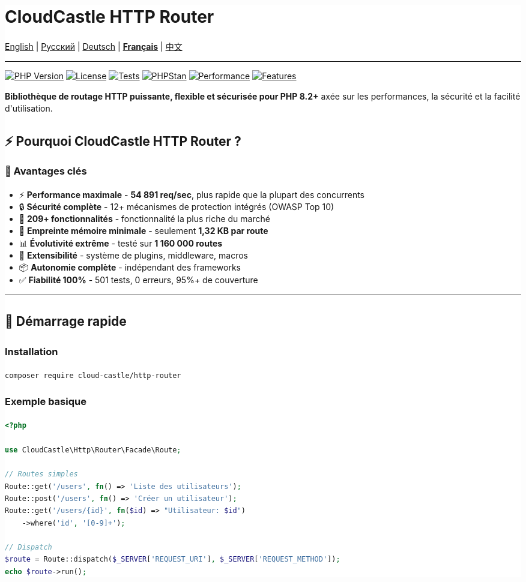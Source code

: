 # CloudCastle HTTP Router

[English](../en/README.md) | [Русский](../../README.md) | [Deutsch](../de/README.md) | [**Français**](README.md) | [中文](../zh/README.md)

---

[![PHP Version](https://img.shields.io/badge/PHP-8.2%2B-blue.svg)](https://php.net)
[![License](https://img.shields.io/badge/license-MIT-green.svg)](../../LICENSE)
[![Tests](https://img.shields.io/badge/tests-501%2F501-success.svg)](../ru/TESTS_DETAILED.md)
[![PHPStan](https://img.shields.io/badge/PHPStan-Level%20Max-brightgreen.svg)](../../reports/phpstan.txt)
[![Performance](https://img.shields.io/badge/performance-54k%20req%2Fsec-brightgreen.svg)](../ru/PERFORMANCE_ANALYSIS.md)
[![Features](https://img.shields.io/badge/features-209%2B-blue.svg)](../../FEATURES_LIST.md)

**Bibliothèque de routage HTTP puissante, flexible et sécurisée pour PHP 8.2+** axée sur les performances, la sécurité et la facilité d'utilisation.

## ⚡ Pourquoi CloudCastle HTTP Router ?

### 🎯 Avantages clés

- ⚡ **Performance maximale** - **54 891 req/sec**, plus rapide que la plupart des concurrents
- 🔒 **Sécurité complète** - 12+ mécanismes de protection intégrés (OWASP Top 10)
- 💎 **209+ fonctionnalités** - fonctionnalité la plus riche du marché
- 💾 **Empreinte mémoire minimale** - seulement **1,32 KB par route**
- 📊 **Évolutivité extrême** - testé sur **1 160 000 routes**
- 🔌 **Extensibilité** - système de plugins, middleware, macros
- 📦 **Autonomie complète** - indépendant des frameworks
- ✅ **Fiabilité 100%** - 501 tests, 0 erreurs, 95%+ de couverture

---

## 🚀 Démarrage rapide

### Installation

```bash
composer require cloud-castle/http-router
```

### Exemple basique

```php
<?php

use CloudCastle\Http\Router\Facade\Route;

// Routes simples
Route::get('/users', fn() => 'Liste des utilisateurs');
Route::post('/users', fn() => 'Créer un utilisateur');
Route::get('/users/{id}', fn($id) => "Utilisateur: $id")
    ->where('id', '[0-9]+');

// Dispatch
$route = Route::dispatch($_SERVER['REQUEST_URI'], $_SERVER['REQUEST_METHOD']);
echo $route->run();
```
